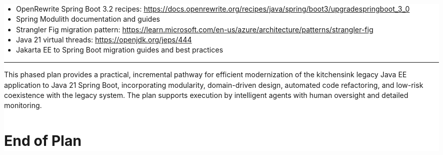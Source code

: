 - OpenRewrite Spring Boot 3.2 recipes: https://docs.openrewrite.org/recipes/java/spring/boot3/upgradespringboot_3_0
- Spring Modulith documentation and guides
- Strangler Fig migration pattern: https://learn.microsoft.com/en-us/azure/architecture/patterns/strangler-fig
- Java 21 virtual threads: https://openjdk.org/jeps/444
- Jakarta EE to Spring Boot migration guides and best practices

---

This phased plan provides a practical, incremental pathway for efficient modernization of the kitchensink legacy Java EE application to Java 21 Spring Boot, incorporating modularity, domain-driven design, automated code refactoring, and low-risk coexistence with the legacy system. The plan supports execution by intelligent agents with human oversight and detailed monitoring.

# End of Plan